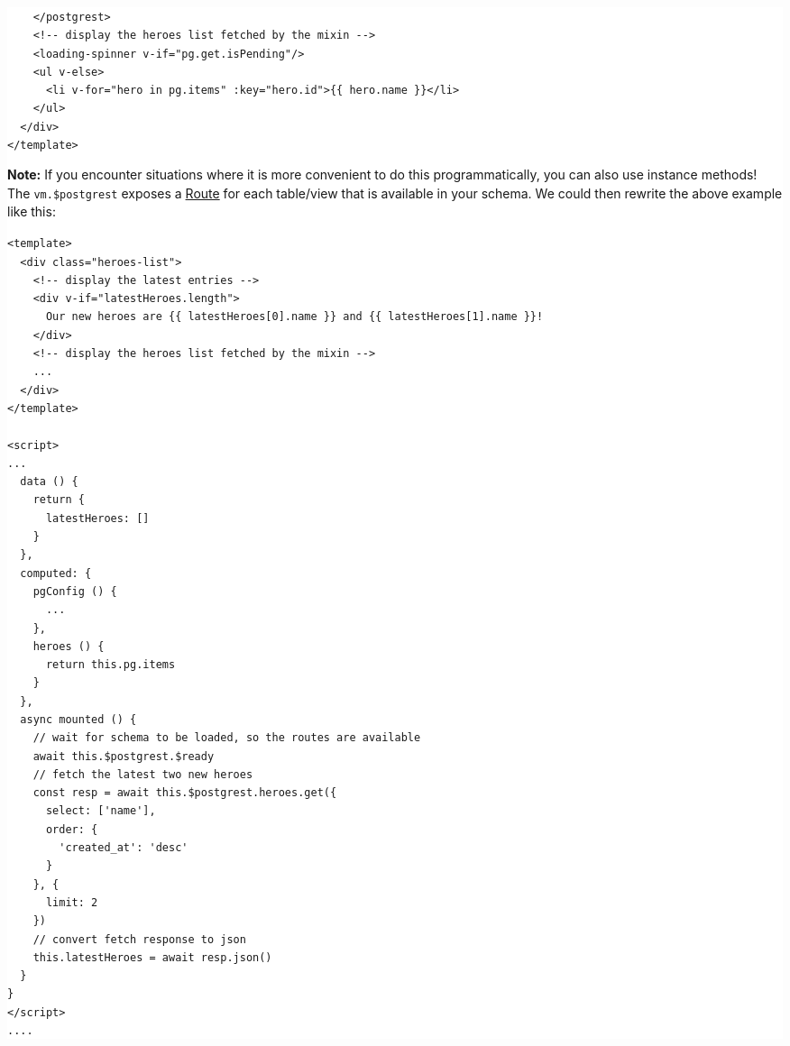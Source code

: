 ``` vue
    </postgrest>
    <!-- display the heroes list fetched by the mixin -->
    <loading-spinner v-if="pg.get.isPending"/>
    <ul v-else>
      <li v-for="hero in pg.items" :key="hero.id">{{ hero.name }}</li>
    </ul>
  </div>
</template>
```

**Note:** If you encounter situations where it is more convenient to do this programmatically, you can also use instance methods! The `vm.$postgrest` exposes a [Route](/api/#postgrest-route) for each table/view that is available in your schema. We could then rewrite the above example like this:

``` vue
<template>
  <div class="heroes-list">
    <!-- display the latest entries -->
    <div v-if="latestHeroes.length">
      Our new heroes are {{ latestHeroes[0].name }} and {{ latestHeroes[1].name }}!
    </div>
    <!-- display the heroes list fetched by the mixin -->
    ...
  </div>
</template>

<script>
...
  data () {
    return {
      latestHeroes: []
    }
  },
  computed: {
    pgConfig () {
      ...
    },
    heroes () {
      return this.pg.items
    }
  },
  async mounted () {
    // wait for schema to be loaded, so the routes are available
    await this.$postgrest.$ready
    // fetch the latest two new heroes
    const resp = await this.$postgrest.heroes.get({
      select: ['name'],
      order: {
        'created_at': 'desc'
      }
    }, {
      limit: 2
    })
    // convert fetch response to json
    this.latestHeroes = await resp.json()
  }
}
</script>
....
```
